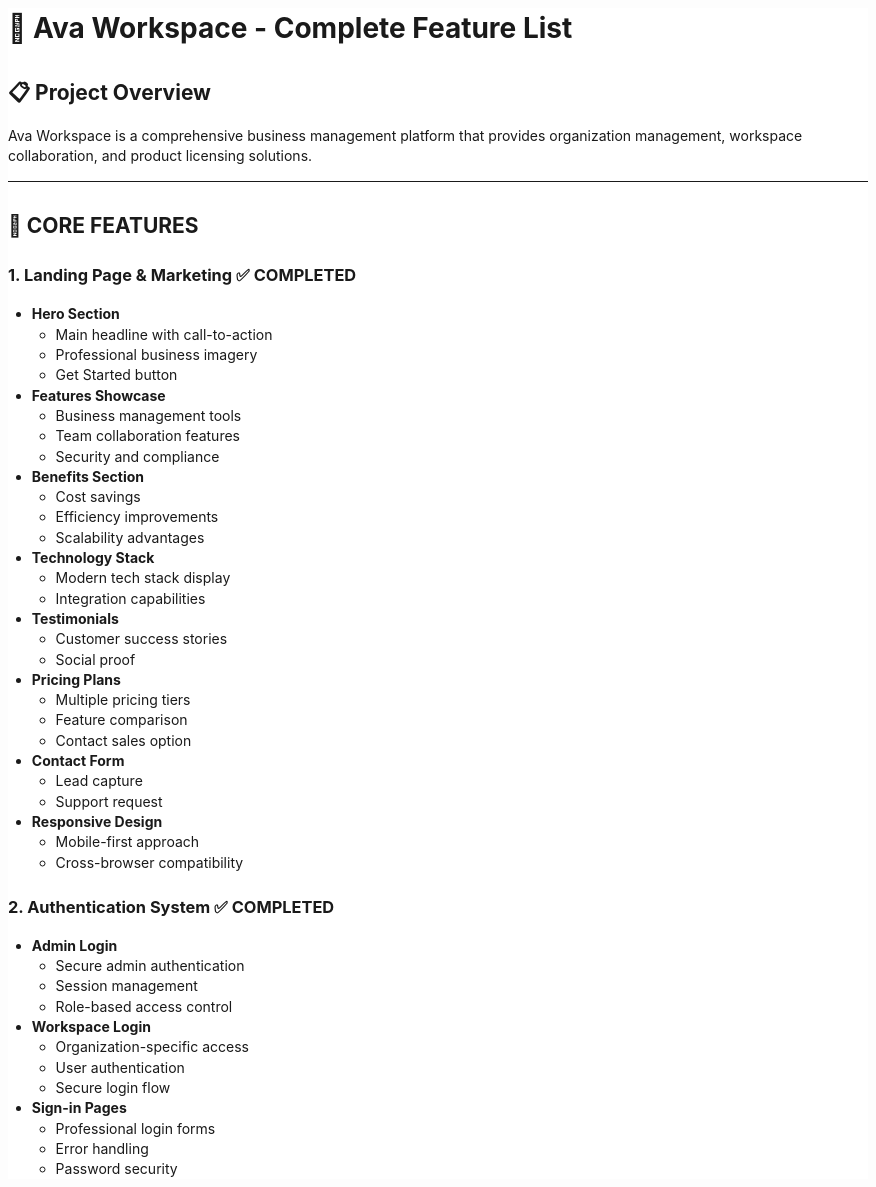 # 🚀 Ava Workspace - Complete Feature List

## 📋 **Project Overview**
Ava Workspace is a comprehensive business management platform that provides organization management, workspace collaboration, and product licensing solutions.

---

## 🎯 **CORE FEATURES**

### 1. **Landing Page & Marketing** ✅ COMPLETED
- **Hero Section**
  - Main headline with call-to-action
  - Professional business imagery
  - Get Started button
- **Features Showcase**
  - Business management tools
  - Team collaboration features
  - Security and compliance
- **Benefits Section**
  - Cost savings
  - Efficiency improvements
  - Scalability advantages
- **Technology Stack**
  - Modern tech stack display
  - Integration capabilities
- **Testimonials**
  - Customer success stories
  - Social proof
- **Pricing Plans**
  - Multiple pricing tiers
  - Feature comparison
  - Contact sales option
- **Contact Form**
  - Lead capture
  - Support request
- **Responsive Design**
  - Mobile-first approach
  - Cross-browser compatibility

### 2. **Authentication System** ✅ COMPLETED
- **Admin Login**
  - Secure admin authentication
  - Session management
  - Role-based access control
- **Workspace Login**
  - Organization-specific access
  - User authentication
  - Secure login flow
- **Sign-in Pages**
  - Professional login forms
  - Error handling
  - Password security
